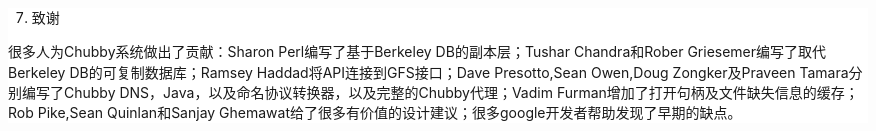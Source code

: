 
7. 致谢

很多人为Chubby系统做出了贡献：Sharon Perl编写了基于Berkeley DB的副本层；Tushar Chandra和Rober Griesemer编写了取代Berkeley DB的可复制数据库；Ramsey Haddad将API连接到GFS接口；Dave Presotto,Sean Owen,Doug Zongker及Praveen Tamara分别编写了Chubby DNS，Java，以及命名协议转换器，以及完整的Chubby代理；Vadim Furman增加了打开句柄及文件缺失信息的缓存；Rob Pike,Sean Quinlan和Sanjay Ghemawat给了很多有价值的设计建议；很多google开发者帮助发现了早期的缺点。